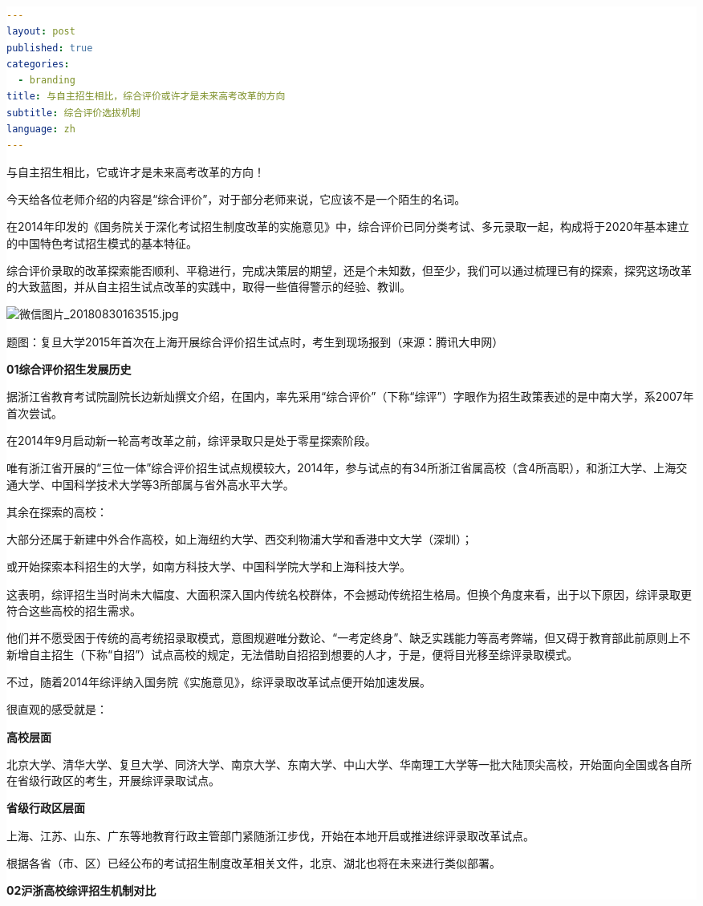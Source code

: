 ```yaml
---
layout: post
published: true
categories:
  - branding
title: 与自主招生相比，综合评价或许才是未来高考改革的方向
subtitle: 综合评价选拔机制
language: zh
---
```


与自主招生相比，它或许才是未来高考改革的方向！


今天给各位老师介绍的内容是“综合评价”，对于部分老师来说，它应该不是一个陌生的名词。

在2014年印发的《国务院关于深化考试招生制度改革的实施意见》中，综合评价已同分类考试、多元录取一起，构成将于2020年基本建立的中国特色考试招生模式的基本特征。
 
综合评价录取的改革探索能否顺利、平稳进行，完成决策层的期望，还是个未知数，但至少，我们可以通过梳理已有的探索，探究这场改革的大致蓝图，并从自主招生试点改革的实践中，取得一些值得警示的经验、教训。

![微信图片_20180830163515.jpg]({{site.baseurl}}/image/微信图片_20180830163515.jpg)

题图：复旦大学2015年首次在上海开展综合评价招生试点时，考生到现场报到（来源：腾讯大申网）


**01综合评价招生发展历史**

 
据浙江省教育考试院副院长边新灿撰文介绍，在国内，率先采用“综合评价”（下称“综评”）字眼作为招生政策表述的是中南大学，系2007年首次尝试。

在2014年9月启动新一轮高考改革之前，综评录取只是处于零星探索阶段。

唯有浙江省开展的“三位一体”综合评价招生试点规模较大，2014年，参与试点的有34所浙江省属高校（含4所高职），和浙江大学、上海交通大学、中国科学技术大学等3所部属与省外高水平大学。
 
其余在探索的高校：

大部分还属于新建中外合作高校，如上海纽约大学、西交利物浦大学和香港中文大学（深圳）；

或开始探索本科招生的大学，如南方科技大学、中国科学院大学和上海科技大学。
 
这表明，综评招生当时尚未大幅度、大面积深入国内传统名校群体，不会撼动传统招生格局。但换个角度来看，出于以下原因，综评录取更符合这些高校的招生需求。
 
他们并不愿受困于传统的高考统招录取模式，意图规避唯分数论、“一考定终身”、缺乏实践能力等高考弊端，但又碍于教育部此前原则上不新增自主招生（下称“自招”）试点高校的规定，无法借助自招招到想要的人才，于是，便将目光移至综评录取模式。

不过，随着2014年综评纳入国务院《实施意见》，综评录取改革试点便开始加速发展。

很直观的感受就是：

**高校层面**

北京大学、清华大学、复旦大学、同济大学、南京大学、东南大学、中山大学、华南理工大学等一批大陆顶尖高校，开始面向全国或各自所在省级行政区的考生，开展综评录取试点。

**省级行政区层面**

上海、江苏、山东、广东等地教育行政主管部门紧随浙江步伐，开始在本地开启或推进综评录取改革试点。
 
根据各省（市、区）已经公布的考试招生制度改革相关文件，北京、湖北也将在未来进行类似部署。


**02沪浙高校综评招生机制对比**
